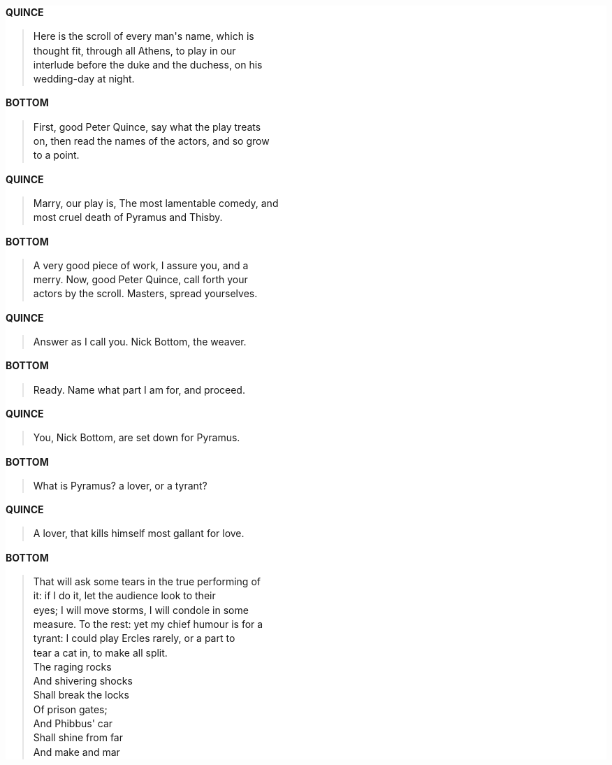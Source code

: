<A NAME=speech3><b>QUINCE</b></a>
<blockquote>
<A NAME=1.2.4>Here is the scroll of every man's name, which is</A><br>
<A NAME=1.2.5>thought fit, through all Athens, to play in our</A><br>
<A NAME=1.2.6>interlude before the duke and the duchess, on his</A><br>
<A NAME=1.2.7>wedding-day at night.</A><br>
</blockquote>

<A NAME=speech4><b>BOTTOM</b></a>
<blockquote>
<A NAME=1.2.8>First, good Peter Quince, say what the play treats</A><br>
<A NAME=1.2.9>on, then read the names of the actors, and so grow</A><br>
<A NAME=1.2.10>to a point.</A><br>
</blockquote>

<A NAME=speech5><b>QUINCE</b></a>
<blockquote>
<A NAME=1.2.11>Marry, our play is, The most lamentable comedy, and</A><br>
<A NAME=1.2.12>most cruel death of Pyramus and Thisby.</A><br>
</blockquote>

<A NAME=speech6><b>BOTTOM</b></a>
<blockquote>
<A NAME=1.2.13>A very good piece of work, I assure you, and a</A><br>
<A NAME=1.2.14>merry. Now, good Peter Quince, call forth your</A><br>
<A NAME=1.2.15>actors by the scroll. Masters, spread yourselves.</A><br>
</blockquote>

<A NAME=speech7><b>QUINCE</b></a>
<blockquote>
<A NAME=1.2.16>Answer as I call you. Nick Bottom, the weaver.</A><br>
</blockquote>

<A NAME=speech8><b>BOTTOM</b></a>
<blockquote>
<A NAME=1.2.17>Ready. Name what part I am for, and proceed.</A><br>
</blockquote>

<A NAME=speech9><b>QUINCE</b></a>
<blockquote>
<A NAME=1.2.18>You, Nick Bottom, are set down for Pyramus.</A><br>
</blockquote>

<A NAME=speech10><b>BOTTOM</b></a>
<blockquote>
<A NAME=1.2.19>What is Pyramus? a lover, or a tyrant?</A><br>
</blockquote>

<A NAME=speech11><b>QUINCE</b></a>
<blockquote>
<A NAME=1.2.20>A lover, that kills himself most gallant for love.</A><br>
</blockquote>

<A NAME=speech12><b>BOTTOM</b></a>
<blockquote>
<A NAME=1.2.21>That will ask some tears in the true performing of</A><br>
<A NAME=1.2.22>it: if I do it, let the audience look to their</A><br>
<A NAME=1.2.23>eyes; I will move storms, I will condole in some</A><br>
<A NAME=1.2.24>measure. To the rest: yet my chief humour is for a</A><br>
<A NAME=1.2.25>tyrant: I could play Ercles rarely, or a part to</A><br>
<A NAME=1.2.26>tear a cat in, to make all split.</A><br>
<A NAME=1.2.27>The raging rocks</A><br>
<A NAME=1.2.28>And shivering shocks</A><br>
<A NAME=1.2.29>Shall break the locks</A><br>
<A NAME=1.2.30>Of prison gates;</A><br>
<A NAME=1.2.31>And Phibbus' car</A><br>
<A NAME=1.2.32>Shall shine from far</A><br>
<A NAME=1.2.33>And make and mar</A><br>